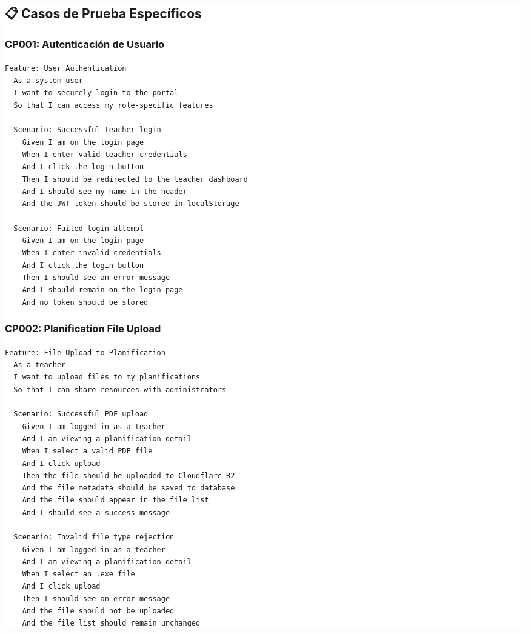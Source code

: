 
## 📋 Casos de Prueba Específicos

### **CP001: Autenticación de Usuario**
```gherkin
Feature: User Authentication
  As a system user
  I want to securely login to the portal
  So that I can access my role-specific features

  Scenario: Successful teacher login
    Given I am on the login page
    When I enter valid teacher credentials
    And I click the login button
    Then I should be redirected to the teacher dashboard
    And I should see my name in the header
    And the JWT token should be stored in localStorage

  Scenario: Failed login attempt
    Given I am on the login page
    When I enter invalid credentials
    And I click the login button
    Then I should see an error message
    And I should remain on the login page
    And no token should be stored
```

### **CP002: Planification File Upload**
```gherkin
Feature: File Upload to Planification
  As a teacher
  I want to upload files to my planifications
  So that I can share resources with administrators

  Scenario: Successful PDF upload
    Given I am logged in as a teacher
    And I am viewing a planification detail
    When I select a valid PDF file
    And I click upload
    Then the file should be uploaded to Cloudflare R2
    And the file metadata should be saved to database
    And the file should appear in the file list
    And I should see a success message

  Scenario: Invalid file type rejection
    Given I am logged in as a teacher
    And I am viewing a planification detail
    When I select an .exe file
    And I click upload
    Then I should see an error message
    And the file should not be uploaded
    And the file list should remain unchanged
```
